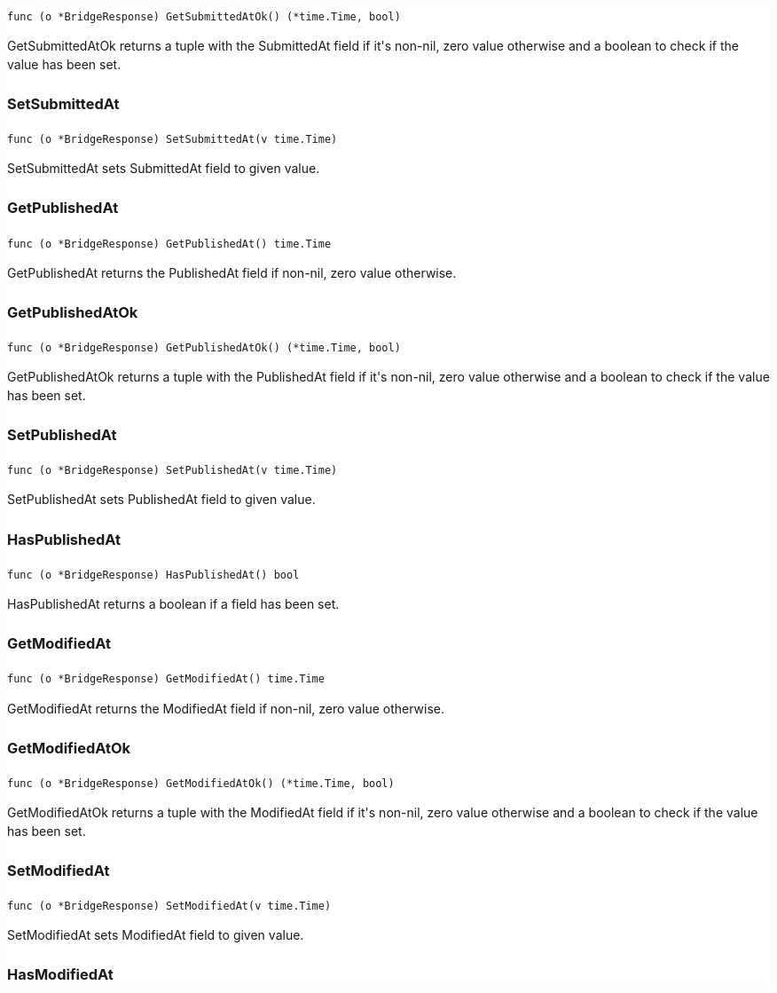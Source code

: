`func (o *BridgeResponse) GetSubmittedAtOk() (*time.Time, bool)`

GetSubmittedAtOk returns a tuple with the SubmittedAt field if it's non-nil, zero value otherwise
and a boolean to check if the value has been set.

### SetSubmittedAt

`func (o *BridgeResponse) SetSubmittedAt(v time.Time)`

SetSubmittedAt sets SubmittedAt field to given value.


### GetPublishedAt

`func (o *BridgeResponse) GetPublishedAt() time.Time`

GetPublishedAt returns the PublishedAt field if non-nil, zero value otherwise.

### GetPublishedAtOk

`func (o *BridgeResponse) GetPublishedAtOk() (*time.Time, bool)`

GetPublishedAtOk returns a tuple with the PublishedAt field if it's non-nil, zero value otherwise
and a boolean to check if the value has been set.

### SetPublishedAt

`func (o *BridgeResponse) SetPublishedAt(v time.Time)`

SetPublishedAt sets PublishedAt field to given value.

### HasPublishedAt

`func (o *BridgeResponse) HasPublishedAt() bool`

HasPublishedAt returns a boolean if a field has been set.

### GetModifiedAt

`func (o *BridgeResponse) GetModifiedAt() time.Time`

GetModifiedAt returns the ModifiedAt field if non-nil, zero value otherwise.

### GetModifiedAtOk

`func (o *BridgeResponse) GetModifiedAtOk() (*time.Time, bool)`

GetModifiedAtOk returns a tuple with the ModifiedAt field if it's non-nil, zero value otherwise
and a boolean to check if the value has been set.

### SetModifiedAt

`func (o *BridgeResponse) SetModifiedAt(v time.Time)`

SetModifiedAt sets ModifiedAt field to given value.

### HasModifiedAt
